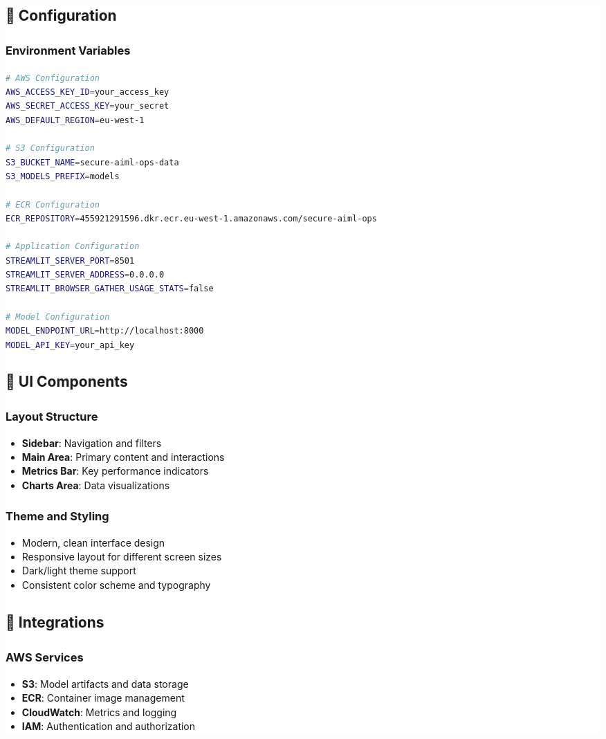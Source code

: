 ## 🔧 Configuration

### Environment Variables

```bash
# AWS Configuration
AWS_ACCESS_KEY_ID=your_access_key
AWS_SECRET_ACCESS_KEY=your_secret
AWS_DEFAULT_REGION=eu-west-1

# S3 Configuration
S3_BUCKET_NAME=secure-aiml-ops-data
S3_MODELS_PREFIX=models

# ECR Configuration
ECR_REPOSITORY=455921291596.dkr.ecr.eu-west-1.amazonaws.com/secure-aiml-ops

# Application Configuration
STREAMLIT_SERVER_PORT=8501
STREAMLIT_SERVER_ADDRESS=0.0.0.0
STREAMLIT_BROWSER_GATHER_USAGE_STATS=false

# Model Configuration
MODEL_ENDPOINT_URL=http://localhost:8000
MODEL_API_KEY=your_api_key
```

## 🎨 UI Components

### Layout Structure
- **Sidebar**: Navigation and filters
- **Main Area**: Primary content and interactions
- **Metrics Bar**: Key performance indicators
- **Charts Area**: Data visualizations

### Theme and Styling
- Modern, clean interface design
- Responsive layout for different screen sizes
- Dark/light theme support
- Consistent color scheme and typography

## 🔌 Integrations

### AWS Services
- **S3**: Model artifacts and data storage
- **ECR**: Container image management
- **CloudWatch**: Metrics and logging
- **IAM**: Authentication and authorization
